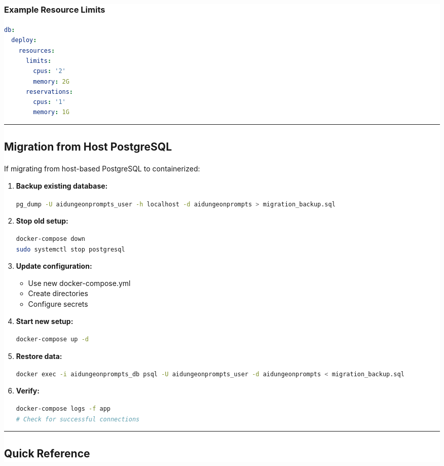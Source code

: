 ### Example Resource Limits

```yaml
db:
  deploy:
    resources:
      limits:
        cpus: '2'
        memory: 2G
      reservations:
        cpus: '1'
        memory: 1G
```

---

## Migration from Host PostgreSQL

If migrating from host-based PostgreSQL to containerized:

1. **Backup existing database:**
   ```bash
   pg_dump -U aidungeonprompts_user -h localhost -d aidungeonprompts > migration_backup.sql
   ```

2. **Stop old setup:**
   ```bash
   docker-compose down
   sudo systemctl stop postgresql
   ```

3. **Update configuration:**
   - Use new docker-compose.yml
   - Create directories
   - Configure secrets

4. **Start new setup:**
   ```bash
   docker-compose up -d
   ```

5. **Restore data:**
   ```bash
   docker exec -i aidungeonprompts_db psql -U aidungeonprompts_user -d aidungeonprompts < migration_backup.sql
   ```

6. **Verify:**
   ```bash
   docker-compose logs -f app
   # Check for successful connections
   ```

---

## Quick Reference
